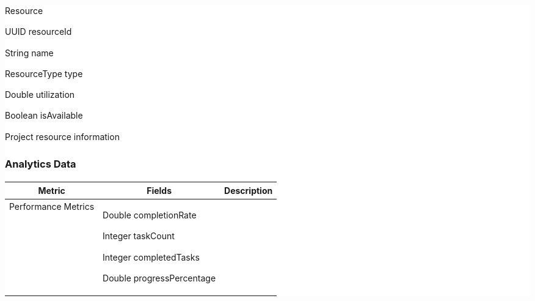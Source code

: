 </tr>

<tr>

<td>Resource</td>

<td>

UUID resourceId<br>

String name<br>

ResourceType type<br>

Double utilization<br>

Boolean isAvailable

</td>

<td>Project resource information</td>

</tr>

</tbody>

</table>

  

<h3>Analytics Data</h3>

<table>

<thead>

<tr>

<th>Metric</th>

<th>Fields</th>

<th>Description</th>

</tr>

</thead>

<tbody>

<tr>

<td>Performance Metrics</td>

<td>

Double completionRate<br>

Integer taskCount<br>

Integer completedTasks<br>

Double progressPercentage

</td>
